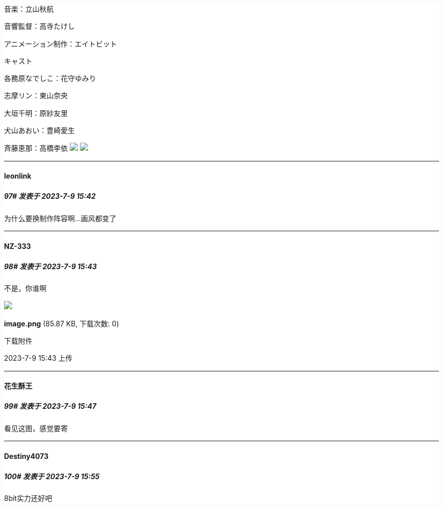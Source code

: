 音楽：立山秋航

音響監督：高寺たけし

アニメーション制作：エイトビット

キャスト

各務原なでしこ：花守ゆみり

志摩リン：東山奈央

大垣千明：原紗友里

犬山あおい：豊崎愛生

斉藤恵那：高橋李依
<img src="https://p.sda1.dev/12/eef9118b12e491e44de6cd25b81d3d0c/20230709_154016.jpg" referrerpolicy="no-referrer">
<img src="https://p.sda1.dev/12/c40dff37dec15ecbaf3cf1d34cc7a7ee/visual _1_.jpg" referrerpolicy="no-referrer">

*****

####  leonlink  
##### 97#       发表于 2023-7-9 15:42

为什么要换制作阵容啊…画风都变了

*****

####  NZ-333  
##### 98#       发表于 2023-7-9 15:43

不是，你谁啊

<img src="https://img.saraba1st.com/forum/202307/09/154344zr63ushp9zm9l2er.png" referrerpolicy="no-referrer">

<strong>image.png</strong> (85.87 KB, 下载次数: 0)

下载附件

2023-7-9 15:43 上传

*****

####  花生酥王  
##### 99#       发表于 2023-7-9 15:47

看见这图，感觉要寄


*****

####  Destiny4073  
##### 100#       发表于 2023-7-9 15:55

8bit实力还好吧
